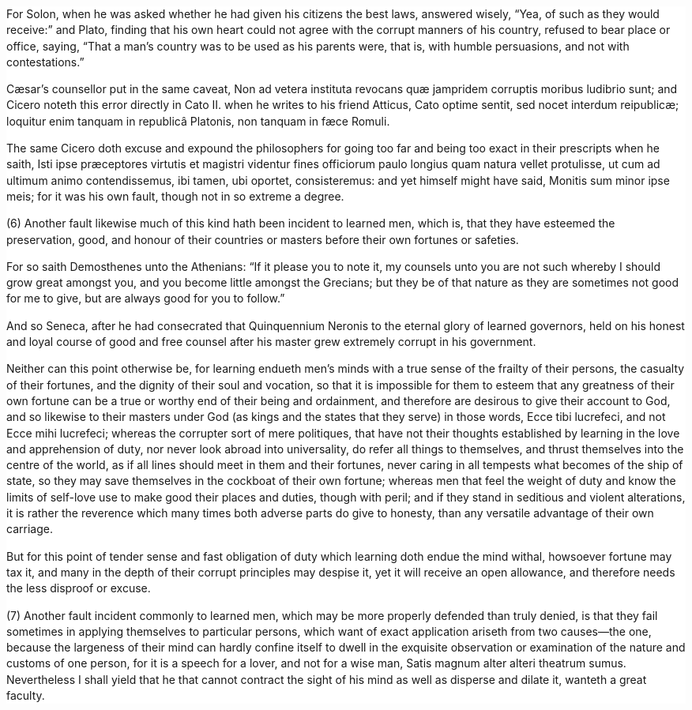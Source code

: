 For Solon, when he was asked whether he had given his citizens the best laws, answered wisely, “Yea, of such as they would receive:” and Plato, finding that his own heart could not agree with the corrupt manners of his country, refused to bear place or office, saying, “That a man’s country was to be used as his parents were, that is, with humble persuasions, and not with contestations.”  

Cæsar’s counsellor put in the same caveat, Non ad vetera instituta revocans quæ jampridem corruptis moribus ludibrio sunt; and Cicero noteth this error directly in Cato II. when he writes to his friend Atticus, Cato optime sentit, sed nocet interdum reipublicæ; loquitur enim tanquam in republicâ Platonis, non tanquam in fæce Romuli.

The same Cicero doth excuse and expound the philosophers for going too far and being too exact in their prescripts when he saith, Isti ipse præceptores virtutis et magistri videntur fines officiorum paulo longius quam natura vellet protulisse, ut cum ad ultimum animo contendissemus, ibi tamen, ubi oportet, consisteremus: and yet himself might have said, Monitis sum minor ipse meis; for it was his own fault, though not in so extreme a degree.

(6) Another fault likewise much of this kind hath been incident to learned men, which is, that they have esteemed the preservation, good, and honour of their countries or masters before their own fortunes or safeties.  

For so saith Demosthenes unto the Athenians: “If it please you to note it, my counsels unto you are not such whereby I should grow great amongst you, and you become little amongst the Grecians; but they be of that nature as they are sometimes not good for me to give, but are always good for you to follow.”  

And so Seneca, after he had consecrated that Quinquennium Neronis to the eternal glory of learned governors, held on his honest and loyal course of good and free counsel after his master grew extremely corrupt in his government.  

Neither can this point otherwise be, for learning endueth men’s minds with a true sense of the frailty of their persons, the casualty of their fortunes, and the dignity of their soul and vocation, so that it is impossible for them to esteem that any greatness of their own fortune can be a true or worthy end of their being and ordainment, and therefore are desirous to give their account to God, and so likewise to their masters under God (as kings and the states that they serve) in those words, Ecce tibi lucrefeci, and not Ecce mihi lucrefeci; whereas the corrupter sort of mere politiques, that have not their thoughts established by learning in the love and apprehension of duty, nor never look abroad into universality, do refer all things to themselves, and thrust themselves into the centre of the world, as if all lines should meet in them and their fortunes, never caring in all tempests what becomes of the ship of state, so they may save themselves in the cockboat of their own fortune; whereas men that feel the weight of duty and know the limits of self-love use to make good their places and duties, though with peril; and if they stand in seditious and violent alterations, it is rather the reverence which many times both adverse parts do give to honesty, than any versatile advantage of their own carriage.  

But for this point of tender sense and fast obligation of duty which learning doth endue the mind withal, howsoever fortune may tax it, and many in the depth of their corrupt principles may despise it, yet it will receive an open allowance, and therefore needs the less disproof or excuse.

(7) Another fault incident commonly to learned men, which may be more properly defended than truly denied, is that they fail sometimes in applying themselves to particular persons, which want of exact application ariseth from two causes—the one, because the largeness of their mind can hardly confine itself to dwell in the exquisite observation or examination of the nature and customs of one person, for it is a speech for a lover, and not for a wise man, Satis magnum alter alteri theatrum sumus.  Nevertheless I shall yield that he that cannot contract the sight of his mind as well as disperse and dilate it, wanteth a great faculty. 
